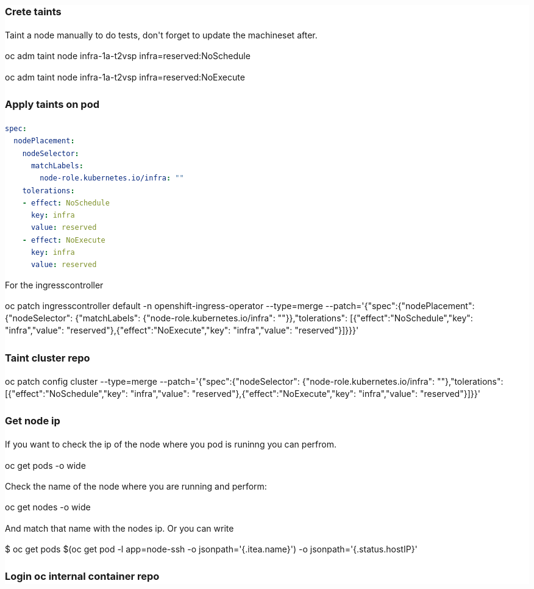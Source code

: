 ### Crete taints

Taint a node manually to do tests, don't forget to update the machineset after.

oc adm taint node infra-1a-t2vsp infra=reserved:NoSchedule

oc adm taint node infra-1a-t2vsp infra=reserved:NoExecute

### Apply taints on pod

```yaml
spec:
  nodePlacement:
    nodeSelector:
      matchLabels:
        node-role.kubernetes.io/infra: ""
    tolerations:
    - effect: NoSchedule
      key: infra
      value: reserved
    - effect: NoExecute
      key: infra
      value: reserved
```

For the ingresscontroller

oc patch ingresscontroller default -n openshift-ingress-operator --type=merge --patch='{"spec":{"nodePlacement": {"nodeSelector": {"matchLabels": {"node-role.kubernetes.io/infra": ""}},"tolerations": [{"effect":"NoSchedule","key": "infra","value": "reserved"},{"effect":"NoExecute","key": "infra","value": "reserved"}]}}}'

### Taint cluster repo

oc patch config cluster --type=merge --patch='{"spec":{"nodeSelector": {"node-role.kubernetes.io/infra": ""},"tolerations": [{"effect":"NoSchedule","key": "infra","value": "reserved"},{"effect":"NoExecute","key": "infra","value": "reserved"}]}}'

### Get node ip

If you want to check the ip of the node where you pod is runinng you can perfrom.

oc get pods -o wide

Check the name of the node where you are running and perform:

oc get nodes -o wide

And match that name with the nodes ip.
Or you can write

$ oc get pods $(oc get pod -l app=node-ssh -o jsonpath='{.itea.name}') -o jsonpath='{.status.hostIP}'

### Login oc internal container repo
